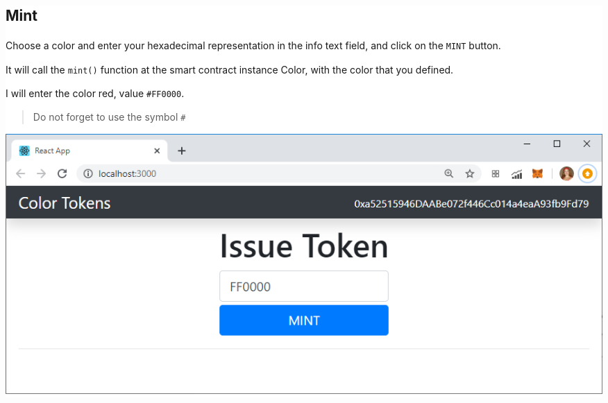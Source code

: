## Mint

Choose a color and enter your hexadecimal representation in the info text field, and click on the `MINT` button.

It will call the `mint()` function at the smart contract instance Color, with the color that you defined.

I will enter the color red, value `#FF0000`.

> Do not forget to use the symbol `#`

![#FF0000](/assets/img/tutorials/create-a-collectable-token/image-23.png)
